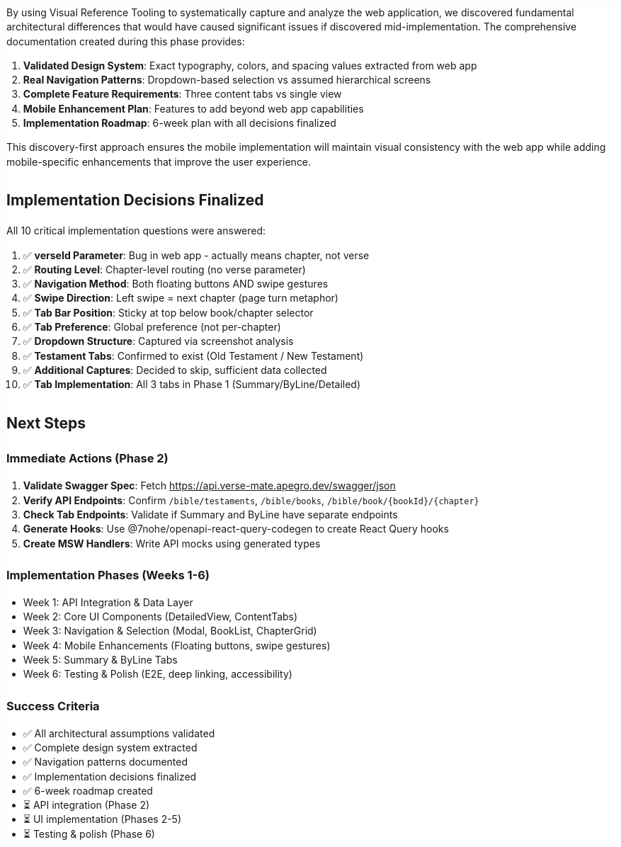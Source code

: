 By using Visual Reference Tooling to systematically capture and analyze the web application, we discovered fundamental architectural differences that would have caused significant issues if discovered mid-implementation. The comprehensive documentation created during this phase provides:

1. **Validated Design System**: Exact typography, colors, and spacing values extracted from web app
2. **Real Navigation Patterns**: Dropdown-based selection vs assumed hierarchical screens
3. **Complete Feature Requirements**: Three content tabs vs single view
4. **Mobile Enhancement Plan**: Features to add beyond web app capabilities
5. **Implementation Roadmap**: 6-week plan with all decisions finalized

This discovery-first approach ensures the mobile implementation will maintain visual consistency with the web app while adding mobile-specific enhancements that improve the user experience.

## Implementation Decisions Finalized

All 10 critical implementation questions were answered:

1. ✅ **verseId Parameter**: Bug in web app - actually means chapter, not verse
2. ✅ **Routing Level**: Chapter-level routing (no verse parameter)
3. ✅ **Navigation Method**: Both floating buttons AND swipe gestures
4. ✅ **Swipe Direction**: Left swipe = next chapter (page turn metaphor)
5. ✅ **Tab Bar Position**: Sticky at top below book/chapter selector
6. ✅ **Tab Preference**: Global preference (not per-chapter)
7. ✅ **Dropdown Structure**: Captured via screenshot analysis
8. ✅ **Testament Tabs**: Confirmed to exist (Old Testament / New Testament)
9. ✅ **Additional Captures**: Decided to skip, sufficient data collected
10. ✅ **Tab Implementation**: All 3 tabs in Phase 1 (Summary/ByLine/Detailed)

## Next Steps

### Immediate Actions (Phase 2)
1. **Validate Swagger Spec**: Fetch https://api.verse-mate.apegro.dev/swagger/json
2. **Verify API Endpoints**: Confirm `/bible/testaments`, `/bible/books`, `/bible/book/{bookId}/{chapter}`
3. **Check Tab Endpoints**: Validate if Summary and ByLine have separate endpoints
4. **Generate Hooks**: Use @7nohe/openapi-react-query-codegen to create React Query hooks
5. **Create MSW Handlers**: Write API mocks using generated types

### Implementation Phases (Weeks 1-6)
- Week 1: API Integration & Data Layer
- Week 2: Core UI Components (DetailedView, ContentTabs)
- Week 3: Navigation & Selection (Modal, BookList, ChapterGrid)
- Week 4: Mobile Enhancements (Floating buttons, swipe gestures)
- Week 5: Summary & ByLine Tabs
- Week 6: Testing & Polish (E2E, deep linking, accessibility)

### Success Criteria
- ✅ All architectural assumptions validated
- ✅ Complete design system extracted
- ✅ Navigation patterns documented
- ✅ Implementation decisions finalized
- ✅ 6-week roadmap created
- ⏳ API integration (Phase 2)
- ⏳ UI implementation (Phases 2-5)
- ⏳ Testing & polish (Phase 6)
